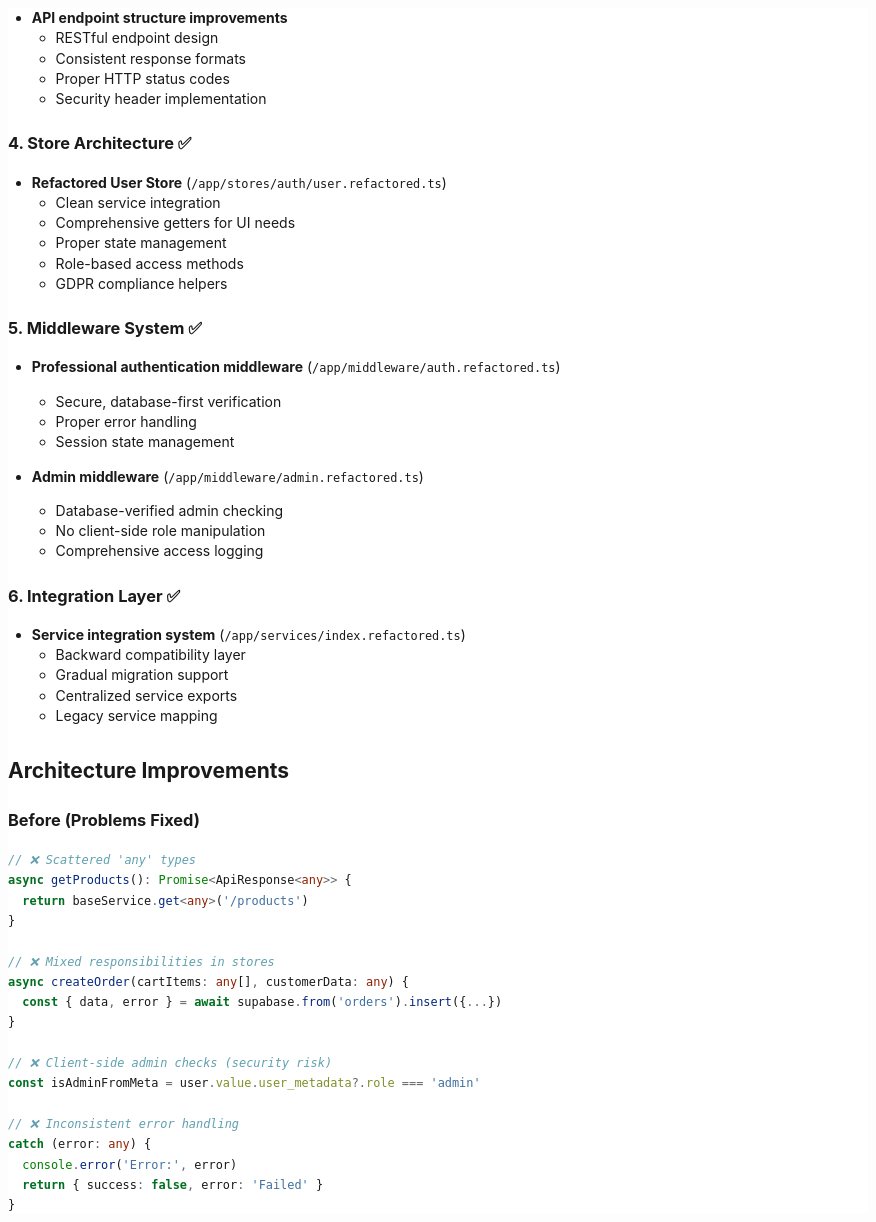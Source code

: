 - **API endpoint structure improvements**
  - RESTful endpoint design
  - Consistent response formats
  - Proper HTTP status codes
  - Security header implementation

### 4. **Store Architecture** ✅
- **Refactored User Store** (`/app/stores/auth/user.refactored.ts`)
  - Clean service integration
  - Comprehensive getters for UI needs
  - Proper state management
  - Role-based access methods
  - GDPR compliance helpers

### 5. **Middleware System** ✅
- **Professional authentication middleware** (`/app/middleware/auth.refactored.ts`)
  - Secure, database-first verification
  - Proper error handling
  - Session state management

- **Admin middleware** (`/app/middleware/admin.refactored.ts`)
  - Database-verified admin checking
  - No client-side role manipulation
  - Comprehensive access logging

### 6. **Integration Layer** ✅
- **Service integration system** (`/app/services/index.refactored.ts`)
  - Backward compatibility layer
  - Gradual migration support
  - Centralized service exports
  - Legacy service mapping

## Architecture Improvements

### Before (Problems Fixed)
```typescript
// ❌ Scattered 'any' types
async getProducts(): Promise<ApiResponse<any>> {
  return baseService.get<any>('/products')
}

// ❌ Mixed responsibilities in stores
async createOrder(cartItems: any[], customerData: any) {
  const { data, error } = await supabase.from('orders').insert({...})
}

// ❌ Client-side admin checks (security risk)
const isAdminFromMeta = user.value.user_metadata?.role === 'admin'

// ❌ Inconsistent error handling
catch (error: any) {
  console.error('Error:', error)
  return { success: false, error: 'Failed' }
}
```
